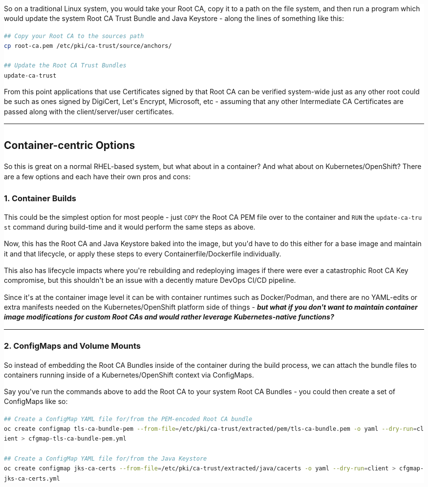 So on a traditional Linux system, you would take your Root CA, copy it to a path on the file system, and then run a program which would update the system Root CA Trust Bundle and Java Keystore - along the lines of something like this:

```bash
## Copy your Root CA to the sources path
cp root-ca.pem /etc/pki/ca-trust/source/anchors/

## Update the Root CA Trust Bundles
update-ca-trust
```

From this point applications that use Certificates signed by that Root CA can be verified system-wide just as any other root could be such as ones signed by DigiCert, Let's Encrypt, Microsoft, etc - assuming that any other Intermediate CA Certificates are passed along with the client/server/user certificates.

---

## Container-centric Options

So this is great on a normal RHEL-based system, but what about in a container?  And what about on Kubernetes/OpenShift?  There are a few options and each have their own pros and cons:

### 1. Container Builds

This could be the simplest option for most people - just `COPY` the Root CA PEM file over to the container and `RUN` the `update-ca-trust` command during build-time and it would perform the same steps as above.

Now, this has the Root CA and Java Keystore baked into the image, but you'd have to do this either for a base image and maintain it and that lifecycle, or apply these steps to every Containerfile/Dockerfile individually.

This also has lifecycle impacts where you're rebuilding and redeploying images if there were ever a catastrophic Root CA Key compromise, but this shouldn't be an issue with a decently mature DevOps CI/CD pipeline.

Since it's at the container image level it can be with container runtimes such as Docker/Podman, and there are no YAML-edits or extra manifests needed on the Kubernetes/OpenShift platform side of things - ***but what if you don't want to maintain container image modifications for custom Root CAs and would rather leverage Kubernetes-native functions?***

---

### 2. ConfigMaps and Volume Mounts

So instead of embedding the Root CA Bundles inside of the container during the build process, we can attach the bundle files to containers running inside of a Kubernetes/OpenShift context via ConfigMaps.

Say you've run the commands above to add the Root CA to your system Root CA Bundles - you could then create a set of ConfigMaps like so:

```bash
## Create a ConfigMap YAML file for/from the PEM-encoded Root CA bundle
oc create configmap tls-ca-bundle-pem --from-file=/etc/pki/ca-trust/extracted/pem/tls-ca-bundle.pem -o yaml --dry-run=client > cfgmap-tls-ca-bundle-pem.yml

## Create a ConfigMap YAML file for/from the Java Keystore
oc create configmap jks-ca-certs --from-file=/etc/pki/ca-trust/extracted/java/cacerts -o yaml --dry-run=client > cfgmap-jks-ca-certs.yml
```
